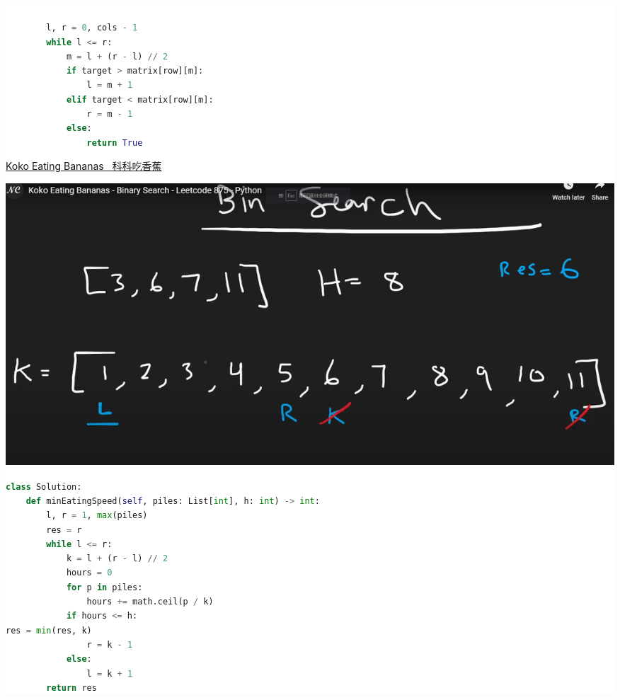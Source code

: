 ```python
  
        l, r = 0, cols - 1  
        while l <= r:  
            m = l + (r - l) // 2  
            if target > matrix[row][m]:  
                l = m + 1  
            elif target < matrix[row][m]:  
                r = m - 1  
            else:  
                return True
```
[Koko Eating Bananas   科科吃香蕉](https://leetcode.com/problems/koko-eating-bananas/)

![alt text](image-14.png)

```python
class Solution:  
    def minEatingSpeed(self, piles: List[int], h: int) -> int:  
        l, r = 1, max(piles)  
        res = r  
        while l <= r:  
            k = l + (r - l) // 2  
            hours = 0  
            for p in piles:  
                hours += math.ceil(p / k)  
            if hours <= h:      
res = min(res, k)  
                r = k - 1  
            else:  
                l = k + 1  
        return res
```
